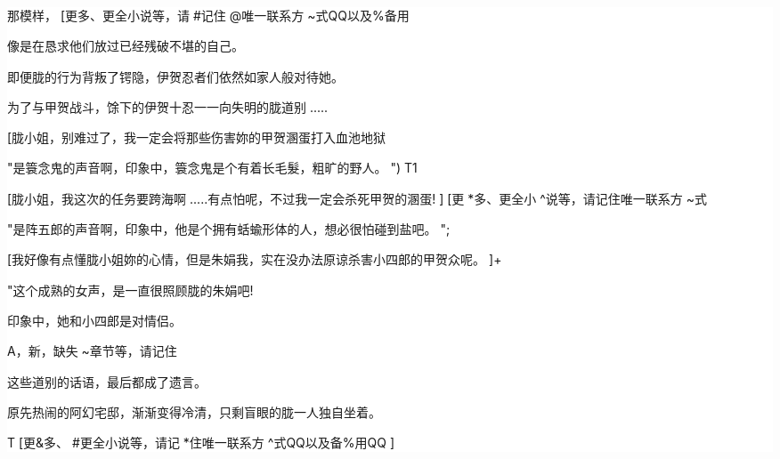 



那模样， [更多、更全小说等，请 #记住 @唯一联系方 ~式QQ以及%备用



像是在恳求他们放过已经残破不堪的自己。







即便胧的行为背叛了锷隐，伊贺忍者们依然如家人般对待她。





为了与甲贺战斗，馀下的伊贺十忍一一向失明的胧道别 .....





 [胧小姐，别难过了，我一定会将那些伤害妳的甲贺溷蛋打入血池地狱





 "是簑念鬼的声音啊，印象中，簑念鬼是个有着长毛髮，粗旷的野人。 ") T1





 [胧小姐，我这次的任务要跨海啊 .....有点怕呢，不过我一定会杀死甲贺的溷蛋! ] [更 *多、更全小 ^说等，请记住唯一联系方 ~式





 "是阵五郎的声音啊，印象中，他是个拥有蛞蝓形体的人，想必很怕碰到盐吧。 ";



 [我好像有点懂胧小姐妳的心情，但是朱娟我，实在没办法原谅杀害小四郎的甲贺众呢。 ]+





 "这个成熟的女声，是一直很照顾胧的朱娟吧!

印象中，她和小四郎是对情侣。

A，新，缺失 ~章节等，请记住





这些道别的话语，最后都成了遗言。





原先热闹的阿幻宅邸，渐渐变得冷清，只剩盲眼的胧一人独自坐着。





T [更&多、 #更全小说等，请记 *住唯一联系方 ^式QQ以及备%用QQ ]
